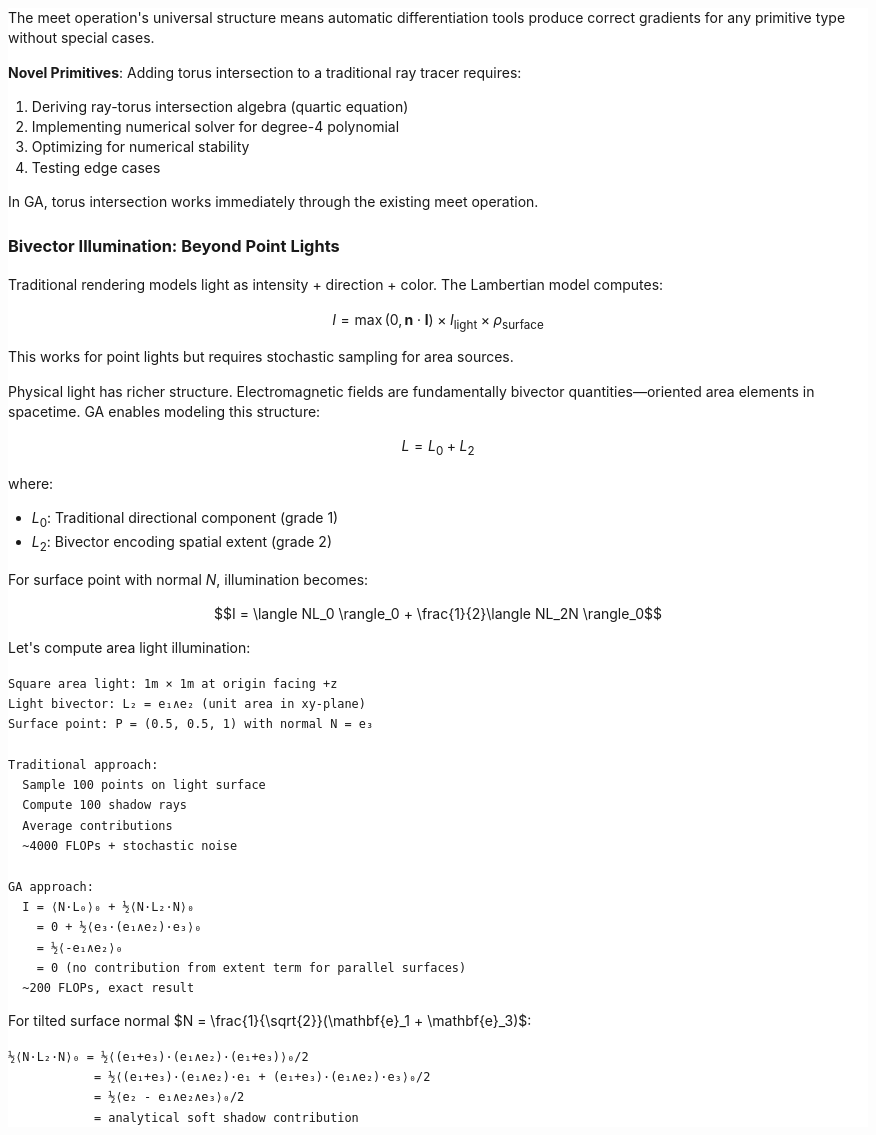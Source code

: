 The meet operation's universal structure means automatic differentiation tools produce correct gradients for any primitive type without special cases.

**Novel Primitives**: Adding torus intersection to a traditional ray tracer requires:
1. Deriving ray-torus intersection algebra (quartic equation)
2. Implementing numerical solver for degree-4 polynomial
3. Optimizing for numerical stability
4. Testing edge cases

In GA, torus intersection works immediately through the existing meet operation.

### Bivector Illumination: Beyond Point Lights

Traditional rendering models light as intensity + direction + color. The Lambertian model computes:

$$I = \max(0, \mathbf{n} \cdot \mathbf{l}) \times I_{\text{light}} \times \rho_{\text{surface}}$$

This works for point lights but requires stochastic sampling for area sources.

Physical light has richer structure. Electromagnetic fields are fundamentally bivector quantities—oriented area elements in spacetime. GA enables modeling this structure:

$$L = L_0 + L_2$$

where:
- $L_0$: Traditional directional component (grade 1)
- $L_2$: Bivector encoding spatial extent (grade 2)

For surface point with normal $N$, illumination becomes:

$$I = \langle NL_0 \rangle_0 + \frac{1}{2}\langle NL_2N \rangle_0$$

Let's compute area light illumination:

```
Square area light: 1m × 1m at origin facing +z
Light bivector: L₂ = e₁∧e₂ (unit area in xy-plane)
Surface point: P = (0.5, 0.5, 1) with normal N = e₃

Traditional approach:
  Sample 100 points on light surface
  Compute 100 shadow rays
  Average contributions
  ~4000 FLOPs + stochastic noise

GA approach:
  I = ⟨N·L₀⟩₀ + ½⟨N·L₂·N⟩₀
    = 0 + ½⟨e₃·(e₁∧e₂)·e₃⟩₀
    = ½⟨-e₁∧e₂⟩₀
    = 0 (no contribution from extent term for parallel surfaces)
  ~200 FLOPs, exact result
```

For tilted surface normal $N = \frac{1}{\sqrt{2}}(\mathbf{e}_1 + \mathbf{e}_3)$:
```
½⟨N·L₂·N⟩₀ = ½⟨(e₁+e₃)·(e₁∧e₂)·(e₁+e₃)⟩₀/2
            = ½⟨(e₁+e₃)·(e₁∧e₂)·e₁ + (e₁+e₃)·(e₁∧e₂)·e₃⟩₀/2
            = ½⟨e₂ - e₁∧e₂∧e₃⟩₀/2
            = analytical soft shadow contribution
```
